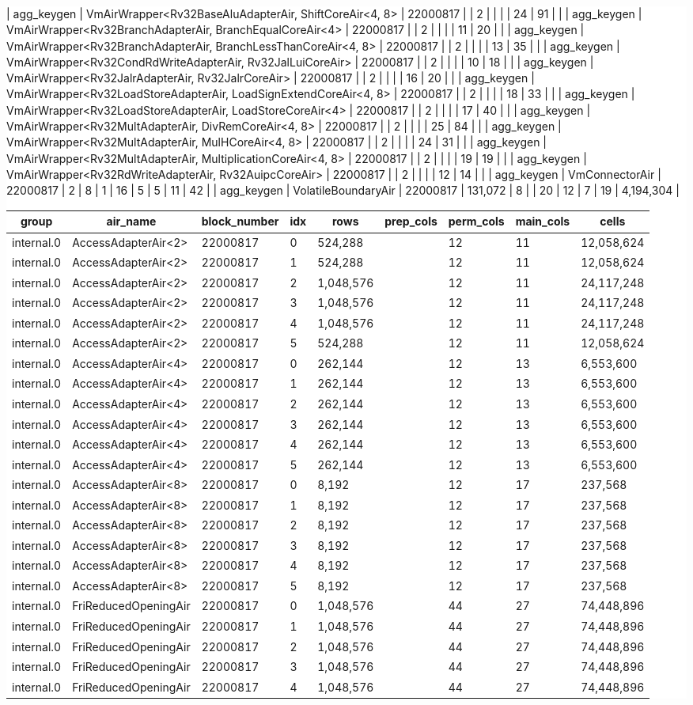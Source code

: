 | agg_keygen | VmAirWrapper<Rv32BaseAluAdapterAir, ShiftCoreAir<4, 8> | 22000817 |  | 2 |  |  |  | 24 | 91 |  | 
| agg_keygen | VmAirWrapper<Rv32BranchAdapterAir, BranchEqualCoreAir<4> | 22000817 |  | 2 |  |  |  | 11 | 20 |  | 
| agg_keygen | VmAirWrapper<Rv32BranchAdapterAir, BranchLessThanCoreAir<4, 8> | 22000817 |  | 2 |  |  |  | 13 | 35 |  | 
| agg_keygen | VmAirWrapper<Rv32CondRdWriteAdapterAir, Rv32JalLuiCoreAir> | 22000817 |  | 2 |  |  |  | 10 | 18 |  | 
| agg_keygen | VmAirWrapper<Rv32JalrAdapterAir, Rv32JalrCoreAir> | 22000817 |  | 2 |  |  |  | 16 | 20 |  | 
| agg_keygen | VmAirWrapper<Rv32LoadStoreAdapterAir, LoadSignExtendCoreAir<4, 8> | 22000817 |  | 2 |  |  |  | 18 | 33 |  | 
| agg_keygen | VmAirWrapper<Rv32LoadStoreAdapterAir, LoadStoreCoreAir<4> | 22000817 |  | 2 |  |  |  | 17 | 40 |  | 
| agg_keygen | VmAirWrapper<Rv32MultAdapterAir, DivRemCoreAir<4, 8> | 22000817 |  | 2 |  |  |  | 25 | 84 |  | 
| agg_keygen | VmAirWrapper<Rv32MultAdapterAir, MulHCoreAir<4, 8> | 22000817 |  | 2 |  |  |  | 24 | 31 |  | 
| agg_keygen | VmAirWrapper<Rv32MultAdapterAir, MultiplicationCoreAir<4, 8> | 22000817 |  | 2 |  |  |  | 19 | 19 |  | 
| agg_keygen | VmAirWrapper<Rv32RdWriteAdapterAir, Rv32AuipcCoreAir> | 22000817 |  | 2 |  |  |  | 12 | 14 |  | 
| agg_keygen | VmConnectorAir | 22000817 | 2 | 8 | 1 | 16 | 5 | 5 | 11 | 42 | 
| agg_keygen | VolatileBoundaryAir | 22000817 | 131,072 | 8 |  | 20 | 12 | 7 | 19 | 4,194,304 | 

| group | air_name | block_number | idx | rows | prep_cols | perm_cols | main_cols | cells |
| --- | --- | --- | --- | --- | --- | --- | --- | --- |
| internal.0 | AccessAdapterAir<2> | 22000817 | 0 | 524,288 |  | 12 | 11 | 12,058,624 | 
| internal.0 | AccessAdapterAir<2> | 22000817 | 1 | 524,288 |  | 12 | 11 | 12,058,624 | 
| internal.0 | AccessAdapterAir<2> | 22000817 | 2 | 1,048,576 |  | 12 | 11 | 24,117,248 | 
| internal.0 | AccessAdapterAir<2> | 22000817 | 3 | 1,048,576 |  | 12 | 11 | 24,117,248 | 
| internal.0 | AccessAdapterAir<2> | 22000817 | 4 | 1,048,576 |  | 12 | 11 | 24,117,248 | 
| internal.0 | AccessAdapterAir<2> | 22000817 | 5 | 524,288 |  | 12 | 11 | 12,058,624 | 
| internal.0 | AccessAdapterAir<4> | 22000817 | 0 | 262,144 |  | 12 | 13 | 6,553,600 | 
| internal.0 | AccessAdapterAir<4> | 22000817 | 1 | 262,144 |  | 12 | 13 | 6,553,600 | 
| internal.0 | AccessAdapterAir<4> | 22000817 | 2 | 262,144 |  | 12 | 13 | 6,553,600 | 
| internal.0 | AccessAdapterAir<4> | 22000817 | 3 | 262,144 |  | 12 | 13 | 6,553,600 | 
| internal.0 | AccessAdapterAir<4> | 22000817 | 4 | 262,144 |  | 12 | 13 | 6,553,600 | 
| internal.0 | AccessAdapterAir<4> | 22000817 | 5 | 262,144 |  | 12 | 13 | 6,553,600 | 
| internal.0 | AccessAdapterAir<8> | 22000817 | 0 | 8,192 |  | 12 | 17 | 237,568 | 
| internal.0 | AccessAdapterAir<8> | 22000817 | 1 | 8,192 |  | 12 | 17 | 237,568 | 
| internal.0 | AccessAdapterAir<8> | 22000817 | 2 | 8,192 |  | 12 | 17 | 237,568 | 
| internal.0 | AccessAdapterAir<8> | 22000817 | 3 | 8,192 |  | 12 | 17 | 237,568 | 
| internal.0 | AccessAdapterAir<8> | 22000817 | 4 | 8,192 |  | 12 | 17 | 237,568 | 
| internal.0 | AccessAdapterAir<8> | 22000817 | 5 | 8,192 |  | 12 | 17 | 237,568 | 
| internal.0 | FriReducedOpeningAir | 22000817 | 0 | 1,048,576 |  | 44 | 27 | 74,448,896 | 
| internal.0 | FriReducedOpeningAir | 22000817 | 1 | 1,048,576 |  | 44 | 27 | 74,448,896 | 
| internal.0 | FriReducedOpeningAir | 22000817 | 2 | 1,048,576 |  | 44 | 27 | 74,448,896 | 
| internal.0 | FriReducedOpeningAir | 22000817 | 3 | 1,048,576 |  | 44 | 27 | 74,448,896 | 
| internal.0 | FriReducedOpeningAir | 22000817 | 4 | 1,048,576 |  | 44 | 27 | 74,448,896 | 